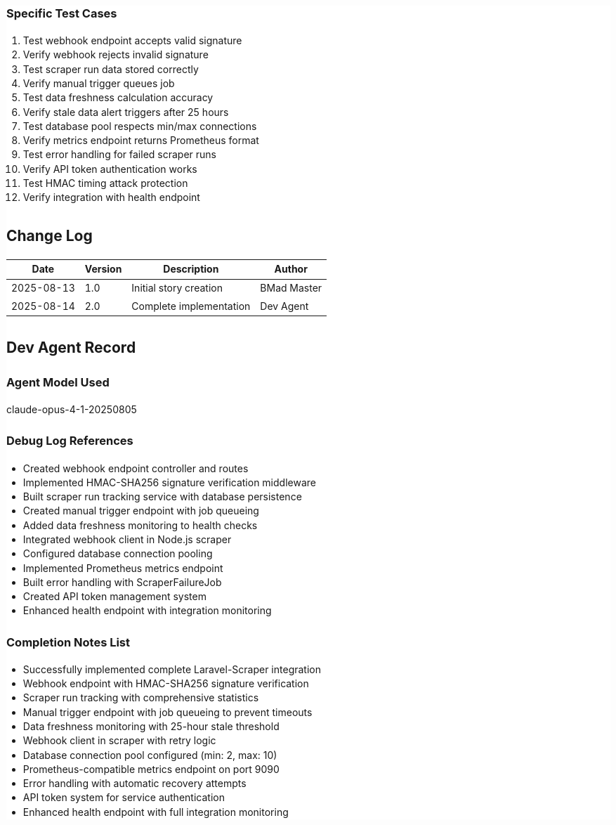 ### Specific Test Cases

1. Test webhook endpoint accepts valid signature
2. Verify webhook rejects invalid signature
3. Test scraper run data stored correctly
4. Verify manual trigger queues job
5. Test data freshness calculation accuracy
6. Verify stale data alert triggers after 25 hours
7. Test database pool respects min/max connections
8. Verify metrics endpoint returns Prometheus format
9. Test error handling for failed scraper runs
10. Verify API token authentication works
11. Test HMAC timing attack protection
12. Verify integration with health endpoint

## Change Log

| Date       | Version | Description             | Author      |
| ---------- | ------- | ----------------------- | ----------- |
| 2025-08-13 | 1.0     | Initial story creation  | BMad Master |
| 2025-08-14 | 2.0     | Complete implementation | Dev Agent   |

## Dev Agent Record

### Agent Model Used

claude-opus-4-1-20250805

### Debug Log References

- Created webhook endpoint controller and routes
- Implemented HMAC-SHA256 signature verification middleware
- Built scraper run tracking service with database persistence
- Created manual trigger endpoint with job queueing
- Added data freshness monitoring to health checks
- Integrated webhook client in Node.js scraper
- Configured database connection pooling
- Implemented Prometheus metrics endpoint
- Built error handling with ScraperFailureJob
- Created API token management system
- Enhanced health endpoint with integration monitoring

### Completion Notes List

- Successfully implemented complete Laravel-Scraper integration
- Webhook endpoint with HMAC-SHA256 signature verification
- Scraper run tracking with comprehensive statistics
- Manual trigger endpoint with job queueing to prevent timeouts
- Data freshness monitoring with 25-hour stale threshold
- Webhook client in scraper with retry logic
- Database connection pool configured (min: 2, max: 10)
- Prometheus-compatible metrics endpoint on port 9090
- Error handling with automatic recovery attempts
- API token system for service authentication
- Enhanced health endpoint with full integration monitoring
